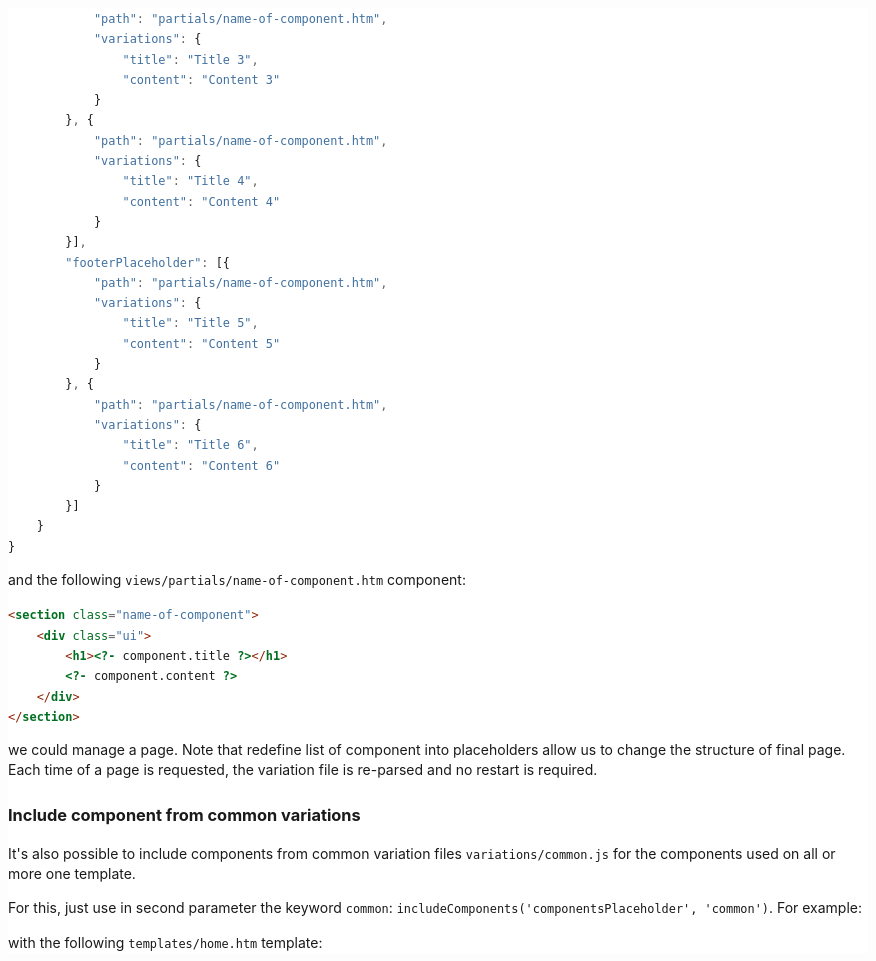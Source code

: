 ```js
            "path": "partials/name-of-component.htm",
            "variations": {
                "title": "Title 3",
                "content": "Content 3"
            }
        }, {
            "path": "partials/name-of-component.htm",
            "variations": {
                "title": "Title 4",
                "content": "Content 4"
            }
        }],
        "footerPlaceholder": [{
            "path": "partials/name-of-component.htm",
            "variations": {
                "title": "Title 5",
                "content": "Content 5"
            }
        }, {
            "path": "partials/name-of-component.htm",
            "variations": {
                "title": "Title 6",
                "content": "Content 6"
            }
        }]
    }
}
```

and the following `views/partials/name-of-component.htm` component:

```html
<section class="name-of-component">
    <div class="ui">
        <h1><?- component.title ?></h1>
        <?- component.content ?>
    </div>
</section>
```

we could manage a page. Note that redefine list of component into placeholders allow us to change the structure of final page. Each time of a page is requested, the variation file is re-parsed and no restart is required.


### Include component from common variations ###

It's also possible to include components from common variation files `variations/common.js` for the components used on all or more one template.

For this, just use in second parameter the keyword `common`: `includeComponents('componentsPlaceholder', 'common')`. For example:

with the following `templates/home.htm` template:
